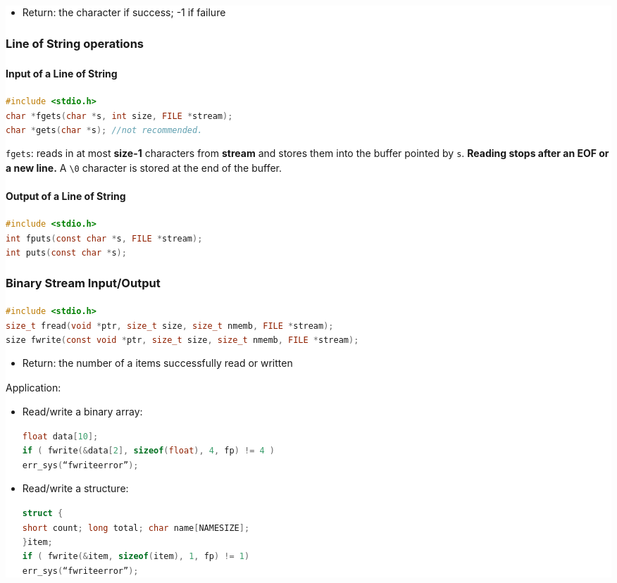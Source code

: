 * Return: the character if success; -1 if failure

### Line of String operations

#### Input of a Line of String

```c
#include <stdio.h>
char *fgets(char *s, int size, FILE *stream);
char *gets(char *s); //not recommended.
```

`fgets`: reads in at most **size-1** characters from **stream** and stores them into the buffer pointed by `s`. **Reading stops after an EOF or a new line.**  A `\0` character is stored at the end of the buffer.

#### Output of a Line of String

```c
#include <stdio.h>
int fputs(const char *s, FILE *stream);
int puts(const char *s);
```



### Binary Stream Input/Output

```c
#include <stdio.h>
size_t fread(void *ptr, size_t size, size_t nmemb, FILE *stream);
size fwrite(const void *ptr, size_t size, size_t nmemb, FILE *stream);
```

* Return: the number of a items successfully read or written



Application:

* Read/write a binary array:

  ```c
  float data[10];
  if ( fwrite(&data[2], sizeof(float), 4, fp) != 4 )
  err_sys(“fwrite‏error”);
  ```

* Read/write a structure:

  ```c
  struct {
  short count; long total; char name[NAMESIZE];
  }item;
  if ( fwrite(&item, sizeof(item), 1, fp) != 1)
  err_sys(“fwrite‏error”);
  ```

  

